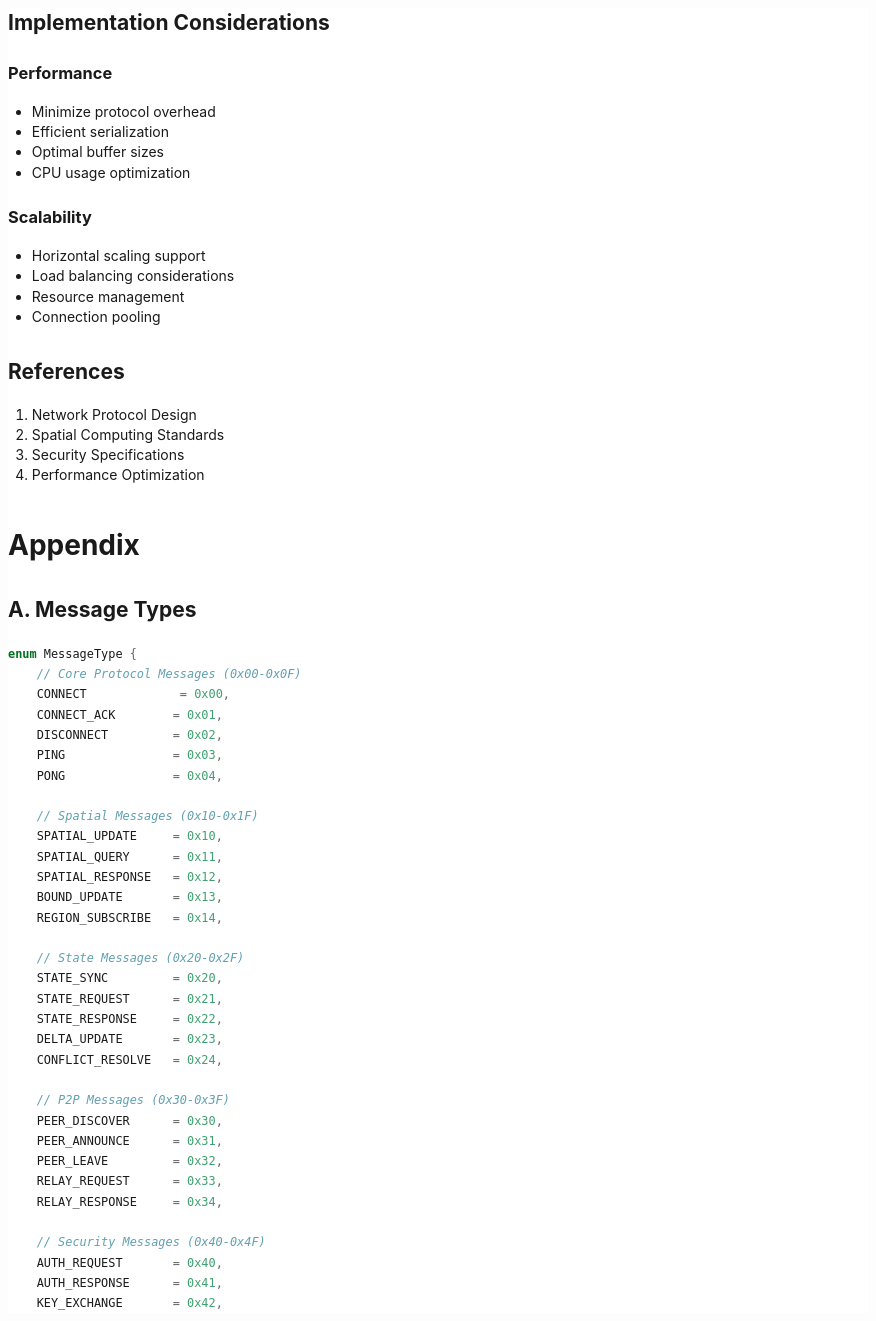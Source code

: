 ## Implementation Considerations

### Performance

-   Minimize protocol overhead
-   Efficient serialization
-   Optimal buffer sizes
-   CPU usage optimization

### Scalability

-   Horizontal scaling support
-   Load balancing considerations
-   Resource management
-   Connection pooling

## References

1.  Network Protocol Design
2.  Spatial Computing Standards
3.  Security Specifications
4.  Performance Optimization


# Appendix

## A. Message Types
```rust
enum MessageType {
    // Core Protocol Messages (0x00-0x0F)
    CONNECT             = 0x00,
    CONNECT_ACK        = 0x01,
    DISCONNECT         = 0x02,
    PING               = 0x03,
    PONG               = 0x04,
    
    // Spatial Messages (0x10-0x1F)
    SPATIAL_UPDATE     = 0x10,
    SPATIAL_QUERY      = 0x11,
    SPATIAL_RESPONSE   = 0x12,
    BOUND_UPDATE       = 0x13,
    REGION_SUBSCRIBE   = 0x14,
    
    // State Messages (0x20-0x2F)
    STATE_SYNC         = 0x20,
    STATE_REQUEST      = 0x21,
    STATE_RESPONSE     = 0x22,
    DELTA_UPDATE       = 0x23,
    CONFLICT_RESOLVE   = 0x24,
    
    // P2P Messages (0x30-0x3F)
    PEER_DISCOVER      = 0x30,
    PEER_ANNOUNCE      = 0x31,
    PEER_LEAVE         = 0x32,
    RELAY_REQUEST      = 0x33,
    RELAY_RESPONSE     = 0x34,
    
    // Security Messages (0x40-0x4F)
    AUTH_REQUEST       = 0x40,
    AUTH_RESPONSE      = 0x41,
    KEY_EXCHANGE       = 0x42,
```